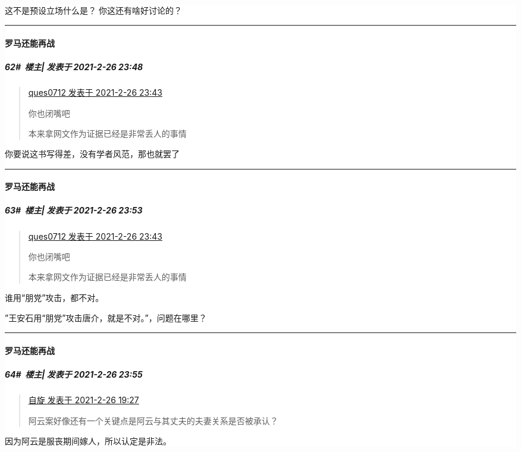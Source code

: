 这不是预设立场什么是？
你这还有啥好讨论的？







*****

####  罗马还能再战  
##### 62#         楼主| 发表于 2021-2-26 23:48



<blockquote><a href="httphttps://bbs.saraba1st.com/2b/forum.php?mod=redirect&amp;goto=findpost&amp;pid=50453218&amp;ptid=1989898" target="_blank">ques0712 发表于 2021-2-26 23:43</a>

你也闭嘴吧

本来拿网文作为证据已经是非常丢人的事情</blockquote>
你要说这书写得差，没有学者风范，那也就罢了







*****

####  罗马还能再战  
##### 63#         楼主| 发表于 2021-2-26 23:53



<blockquote><a href="httphttps://bbs.saraba1st.com/2b/forum.php?mod=redirect&amp;goto=findpost&amp;pid=50453218&amp;ptid=1989898" target="_blank">ques0712 发表于 2021-2-26 23:43</a>

你也闭嘴吧

本来拿网文作为证据已经是非常丢人的事情</blockquote>
谁用“朋党”攻击，都不对。

”王安石用“朋党”攻击唐介，就是不对。”，问题在哪里？







*****

####  罗马还能再战  
##### 64#         楼主| 发表于 2021-2-26 23:55



<blockquote><a href="httphttps://bbs.saraba1st.com/2b/forum.php?mod=redirect&amp;goto=findpost&amp;pid=50450334&amp;ptid=1989898" target="_blank">自旋 发表于 2021-2-26 19:27</a>

阿云案好像还有一个关键点是阿云与其丈夫的夫妻关系是否被承认？</blockquote>
因为阿云是服丧期间嫁人，所以认定是非法。
